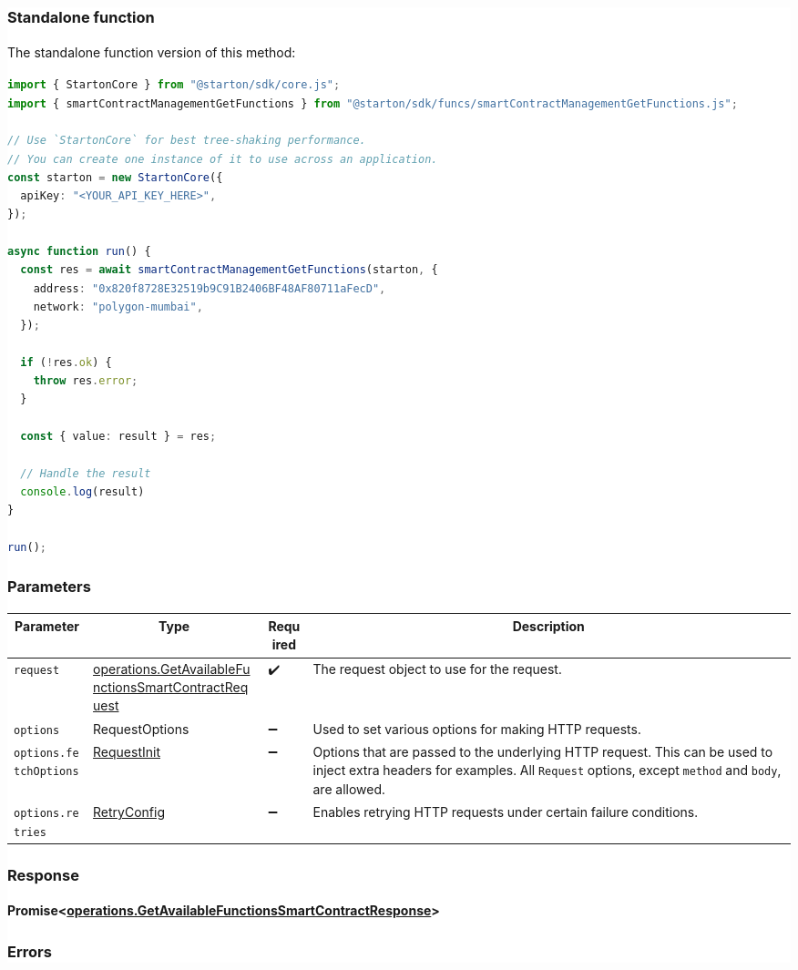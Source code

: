 ### Standalone function

The standalone function version of this method:

```typescript
import { StartonCore } from "@starton/sdk/core.js";
import { smartContractManagementGetFunctions } from "@starton/sdk/funcs/smartContractManagementGetFunctions.js";

// Use `StartonCore` for best tree-shaking performance.
// You can create one instance of it to use across an application.
const starton = new StartonCore({
  apiKey: "<YOUR_API_KEY_HERE>",
});

async function run() {
  const res = await smartContractManagementGetFunctions(starton, {
    address: "0x820f8728E32519b9C91B2406BF48AF80711aFecD",
    network: "polygon-mumbai",
  });

  if (!res.ok) {
    throw res.error;
  }

  const { value: result } = res;

  // Handle the result
  console.log(result)
}

run();
```

### Parameters

| Parameter                                                                                                                                                                      | Type                                                                                                                                                                           | Required                                                                                                                                                                       | Description                                                                                                                                                                    |
| ------------------------------------------------------------------------------------------------------------------------------------------------------------------------------ | ------------------------------------------------------------------------------------------------------------------------------------------------------------------------------ | ------------------------------------------------------------------------------------------------------------------------------------------------------------------------------ | ------------------------------------------------------------------------------------------------------------------------------------------------------------------------------ |
| `request`                                                                                                                                                                      | [operations.GetAvailableFunctionsSmartContractRequest](../../sdk/models/operations/getavailablefunctionssmartcontractrequest.md)                                               | :heavy_check_mark:                                                                                                                                                             | The request object to use for the request.                                                                                                                                     |
| `options`                                                                                                                                                                      | RequestOptions                                                                                                                                                                 | :heavy_minus_sign:                                                                                                                                                             | Used to set various options for making HTTP requests.                                                                                                                          |
| `options.fetchOptions`                                                                                                                                                         | [RequestInit](https://developer.mozilla.org/en-US/docs/Web/API/Request/Request#options)                                                                                        | :heavy_minus_sign:                                                                                                                                                             | Options that are passed to the underlying HTTP request. This can be used to inject extra headers for examples. All `Request` options, except `method` and `body`, are allowed. |
| `options.retries`                                                                                                                                                              | [RetryConfig](../../lib/utils/retryconfig.md)                                                                                                                                  | :heavy_minus_sign:                                                                                                                                                             | Enables retrying HTTP requests under certain failure conditions.                                                                                                               |

### Response

**Promise\<[operations.GetAvailableFunctionsSmartContractResponse](../../sdk/models/operations/getavailablefunctionssmartcontractresponse.md)\>**

### Errors
